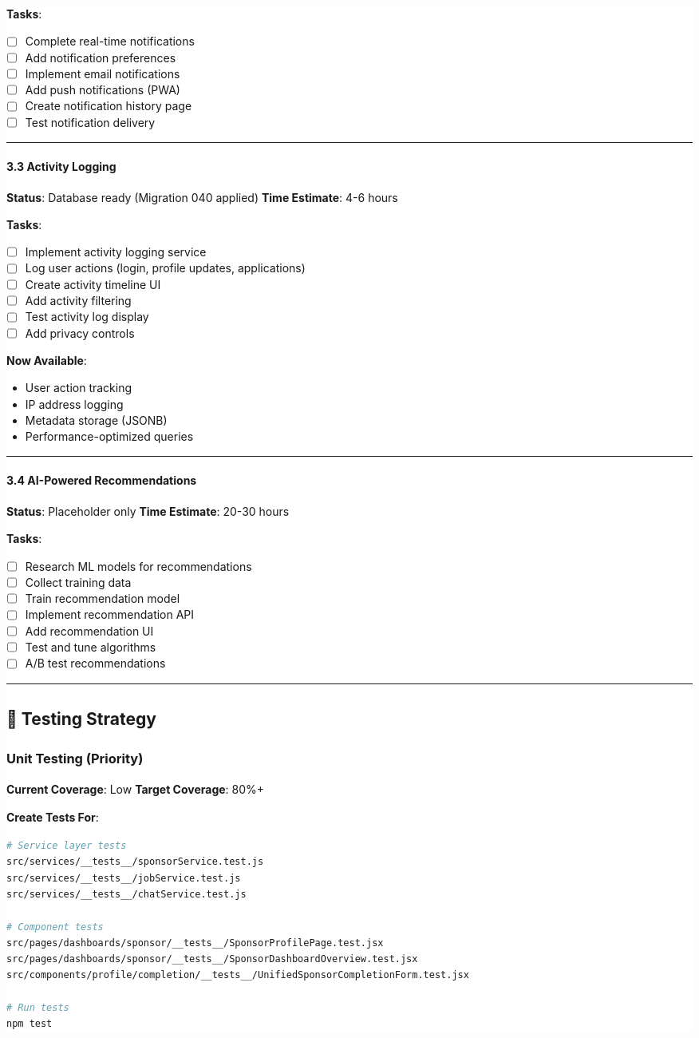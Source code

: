 **Tasks**:
- [ ] Complete real-time notifications
- [ ] Add notification preferences
- [ ] Implement email notifications
- [ ] Add push notifications (PWA)
- [ ] Create notification history page
- [ ] Test notification delivery

---

#### 3.3 Activity Logging
**Status**: Database ready (Migration 040 applied)
**Time Estimate**: 4-6 hours

**Tasks**:
- [ ] Implement activity logging service
- [ ] Log user actions (login, profile updates, applications)
- [ ] Create activity timeline UI
- [ ] Add activity filtering
- [ ] Test activity log display
- [ ] Add privacy controls

**Now Available**:
- User action tracking
- IP address logging
- Metadata storage (JSONB)
- Performance-optimized queries

---

#### 3.4 AI-Powered Recommendations
**Status**: Placeholder only
**Time Estimate**: 20-30 hours

**Tasks**:
- [ ] Research ML models for recommendations
- [ ] Collect training data
- [ ] Train recommendation model
- [ ] Implement recommendation API
- [ ] Add recommendation UI
- [ ] Test and tune algorithms
- [ ] A/B test recommendations

---

## 🧪 Testing Strategy

### Unit Testing (Priority)
**Current Coverage**: Low
**Target Coverage**: 80%+

**Create Tests For**:
```bash
# Service layer tests
src/services/__tests__/sponsorService.test.js
src/services/__tests__/jobService.test.js
src/services/__tests__/chatService.test.js

# Component tests
src/pages/dashboards/sponsor/__tests__/SponsorProfilePage.test.jsx
src/pages/dashboards/sponsor/__tests__/SponsorDashboardOverview.test.jsx
src/components/profile/completion/__tests__/UnifiedSponsorCompletionForm.test.jsx

# Run tests
npm test
```